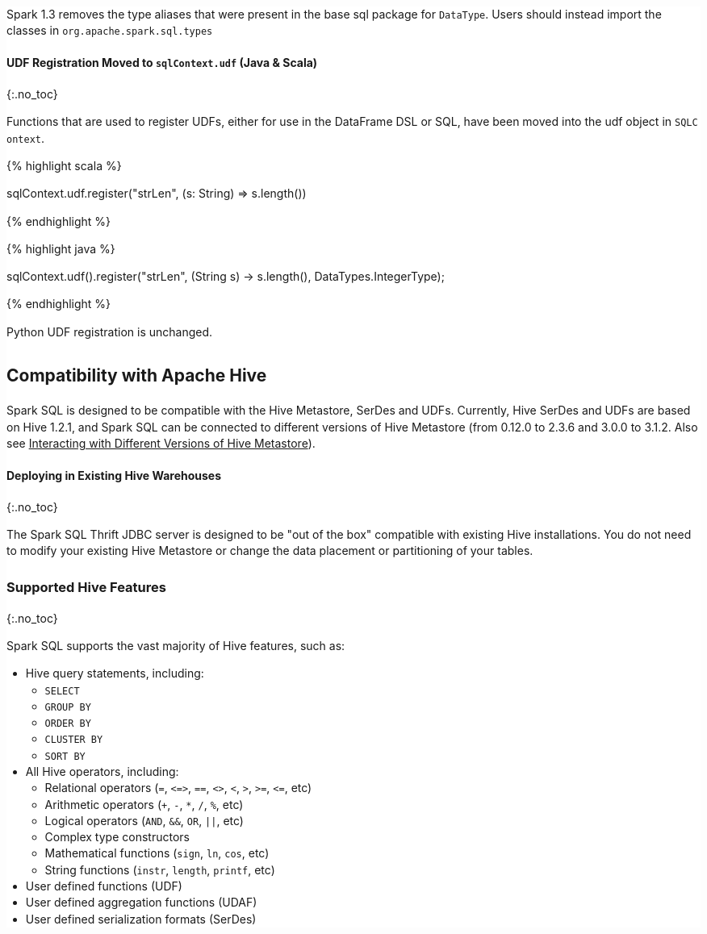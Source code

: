Spark 1.3 removes the type aliases that were present in the base sql package for `DataType`. Users
should instead import the classes in `org.apache.spark.sql.types`

#### UDF Registration Moved to `sqlContext.udf` (Java & Scala)
{:.no_toc}

Functions that are used to register UDFs, either for use in the DataFrame DSL or SQL, have been
moved into the udf object in `SQLContext`.

<div class="codetabs">
<div data-lang="scala"  markdown="1">
{% highlight scala %}

sqlContext.udf.register("strLen", (s: String) => s.length())

{% endhighlight %}
</div>

<div data-lang="java"  markdown="1">
{% highlight java %}

sqlContext.udf().register("strLen", (String s) -> s.length(), DataTypes.IntegerType);

{% endhighlight %}
</div>

</div>

Python UDF registration is unchanged.



## Compatibility with Apache Hive

Spark SQL is designed to be compatible with the Hive Metastore, SerDes and UDFs.
Currently, Hive SerDes and UDFs are based on Hive 1.2.1,
and Spark SQL can be connected to different versions of Hive Metastore
(from 0.12.0 to 2.3.6 and 3.0.0 to 3.1.2. Also see [Interacting with Different Versions of Hive Metastore](sql-data-sources-hive-tables.html#interacting-with-different-versions-of-hive-metastore)).

#### Deploying in Existing Hive Warehouses
{:.no_toc}

The Spark SQL Thrift JDBC server is designed to be "out of the box" compatible with existing Hive
installations. You do not need to modify your existing Hive Metastore or change the data placement
or partitioning of your tables.

### Supported Hive Features
{:.no_toc}

Spark SQL supports the vast majority of Hive features, such as:

* Hive query statements, including:
  * `SELECT`
  * `GROUP BY`
  * `ORDER BY`
  * `CLUSTER BY`
  * `SORT BY`
* All Hive operators, including:
  * Relational operators (`=`, `<=>`, `==`, `<>`, `<`, `>`, `>=`, `<=`, etc)
  * Arithmetic operators (`+`, `-`, `*`, `/`, `%`, etc)
  * Logical operators (`AND`, `&&`, `OR`, `||`, etc)
  * Complex type constructors
  * Mathematical functions (`sign`, `ln`, `cos`, etc)
  * String functions (`instr`, `length`, `printf`, etc)
* User defined functions (UDF)
* User defined aggregation functions (UDAF)
* User defined serialization formats (SerDes)